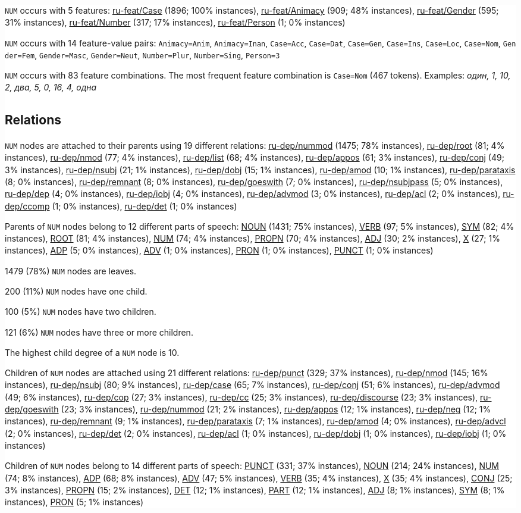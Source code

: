 `NUM` occurs with 5 features: [ru-feat/Case]() (1896; 100% instances), [ru-feat/Animacy]() (909; 48% instances), [ru-feat/Gender]() (595; 31% instances), [ru-feat/Number]() (317; 17% instances), [ru-feat/Person]() (1; 0% instances)

`NUM` occurs with 14 feature-value pairs: `Animacy=Anim`, `Animacy=Inan`, `Case=Acc`, `Case=Dat`, `Case=Gen`, `Case=Ins`, `Case=Loc`, `Case=Nom`, `Gender=Fem`, `Gender=Masc`, `Gender=Neut`, `Number=Plur`, `Number=Sing`, `Person=3`

`NUM` occurs with 83 feature combinations.
The most frequent feature combination is `Case=Nom` (467 tokens).
Examples: <em>один, 1, 10, 2, два, 5, 0, 16, 4, одна</em>


## Relations

`NUM` nodes are attached to their parents using 19 different relations: [ru-dep/nummod]() (1475; 78% instances), [ru-dep/root]() (81; 4% instances), [ru-dep/nmod]() (77; 4% instances), [ru-dep/list]() (68; 4% instances), [ru-dep/appos]() (61; 3% instances), [ru-dep/conj]() (49; 3% instances), [ru-dep/nsubj]() (21; 1% instances), [ru-dep/dobj]() (15; 1% instances), [ru-dep/amod]() (10; 1% instances), [ru-dep/parataxis]() (8; 0% instances), [ru-dep/remnant]() (8; 0% instances), [ru-dep/goeswith]() (7; 0% instances), [ru-dep/nsubjpass]() (5; 0% instances), [ru-dep/dep]() (4; 0% instances), [ru-dep/iobj]() (4; 0% instances), [ru-dep/advmod]() (3; 0% instances), [ru-dep/acl]() (2; 0% instances), [ru-dep/ccomp]() (1; 0% instances), [ru-dep/det]() (1; 0% instances)

Parents of `NUM` nodes belong to 12 different parts of speech: [NOUN]() (1431; 75% instances), [VERB]() (97; 5% instances), [SYM]() (82; 4% instances), [ROOT]() (81; 4% instances), [NUM]() (74; 4% instances), [PROPN]() (70; 4% instances), [ADJ]() (30; 2% instances), [X]() (27; 1% instances), [ADP]() (5; 0% instances), [ADV]() (1; 0% instances), [PRON]() (1; 0% instances), [PUNCT]() (1; 0% instances)

1479 (78%) `NUM` nodes are leaves.

200 (11%) `NUM` nodes have one child.

100 (5%) `NUM` nodes have two children.

121 (6%) `NUM` nodes have three or more children.

The highest child degree of a `NUM` node is 10.

Children of `NUM` nodes are attached using 21 different relations: [ru-dep/punct]() (329; 37% instances), [ru-dep/nmod]() (145; 16% instances), [ru-dep/nsubj]() (80; 9% instances), [ru-dep/case]() (65; 7% instances), [ru-dep/conj]() (51; 6% instances), [ru-dep/advmod]() (49; 6% instances), [ru-dep/cop]() (27; 3% instances), [ru-dep/cc]() (25; 3% instances), [ru-dep/discourse]() (23; 3% instances), [ru-dep/goeswith]() (23; 3% instances), [ru-dep/nummod]() (21; 2% instances), [ru-dep/appos]() (12; 1% instances), [ru-dep/neg]() (12; 1% instances), [ru-dep/remnant]() (9; 1% instances), [ru-dep/parataxis]() (7; 1% instances), [ru-dep/amod]() (4; 0% instances), [ru-dep/advcl]() (2; 0% instances), [ru-dep/det]() (2; 0% instances), [ru-dep/acl]() (1; 0% instances), [ru-dep/dobj]() (1; 0% instances), [ru-dep/iobj]() (1; 0% instances)

Children of `NUM` nodes belong to 14 different parts of speech: [PUNCT]() (331; 37% instances), [NOUN]() (214; 24% instances), [NUM]() (74; 8% instances), [ADP]() (68; 8% instances), [ADV]() (47; 5% instances), [VERB]() (35; 4% instances), [X]() (35; 4% instances), [CONJ]() (25; 3% instances), [PROPN]() (15; 2% instances), [DET]() (12; 1% instances), [PART]() (12; 1% instances), [ADJ]() (8; 1% instances), [SYM]() (8; 1% instances), [PRON]() (5; 1% instances)
